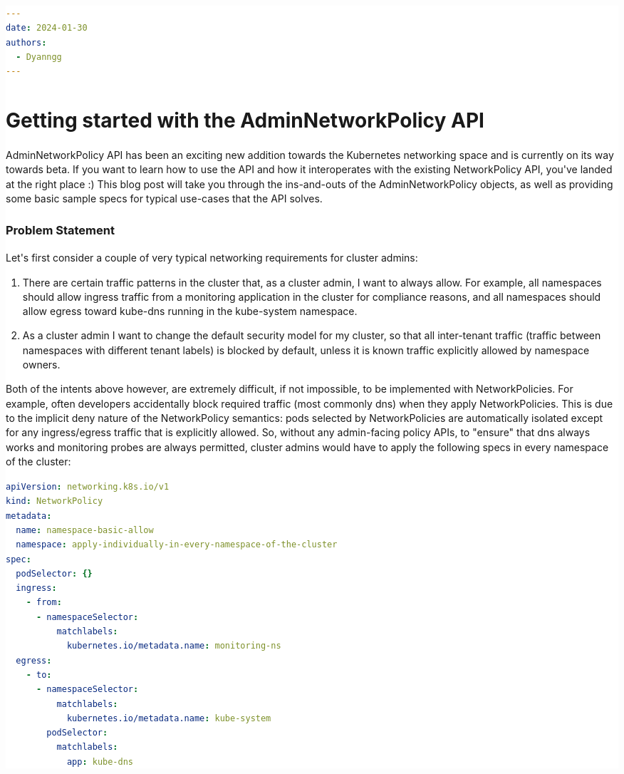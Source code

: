 ```yaml
---
date: 2024-01-30
authors:
  - Dyanngg
---
```


# Getting started with the AdminNetworkPolicy API

AdminNetworkPolicy API has been an exciting new addition towards the Kubernetes networking
space and is currently on its way towards beta. If you want to learn how to use the API and
how it interoperates with the existing NetworkPolicy API, you've landed at the right place :)
This blog post will take you through the ins-and-outs of the AdminNetworkPolicy objects, as
well as providing some basic sample specs for typical use-cases that the API solves.

### Problem Statement

Let's first consider a couple of very typical networking requirements for cluster admins:

1. There are certain traffic patterns in the cluster that, as a cluster admin, I want to
   always allow. For example, all namespaces should allow ingress traffic from a monitoring
   application in the cluster for compliance reasons, and all namespaces should allow egress
   toward kube-dns running in the kube-system namespace.

2. As a cluster admin I want to change the default security model for my cluster, so that
   all inter-tenant traffic (traffic between namespaces with different tenant labels) is
   blocked by default, unless it is known traffic explicitly allowed by namespace owners.

Both of the intents above however, are extremely difficult, if not impossible, to be
implemented with NetworkPolicies. For example, often developers accidentally block required
traffic (most commonly dns) when they apply NetworkPolicies. This is due to the implicit
deny nature of the NetworkPolicy semantics: pods selected by NetworkPolicies are automatically
isolated except for any ingress/egress traffic that is explicitly allowed.
So, without any admin-facing policy APIs, to "ensure" that dns always works and monitoring
probes are always permitted, cluster admins would have to apply the following specs in every
namespace of the cluster:

``` yaml
apiVersion: networking.k8s.io/v1
kind: NetworkPolicy
metadata:
  name: namespace-basic-allow
  namespace: apply-individually-in-every-namespace-of-the-cluster 
spec:
  podSelector: {}
  ingress:
    - from:
      - namespaceSelector:
          matchlabels:
            kubernetes.io/metadata.name: monitoring-ns
  egress:
    - to:
      - namespaceSelector:
          matchlabels:
            kubernetes.io/metadata.name: kube-system
        podSelector:
          matchlabels:
            app: kube-dns
```
